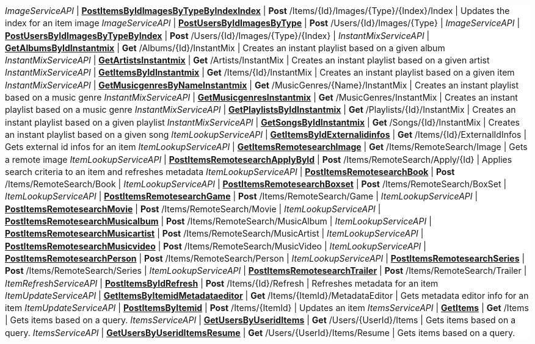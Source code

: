 *ImageServiceAPI* | [**PostItemsByIdImagesByTypeByIndexIndex**](docs/ImageServiceAPI.md#postitemsbyidimagesbytypebyindexindex) | **Post** /Items/{Id}/Images/{Type}/{Index}/Index | Updates the index for an item image
*ImageServiceAPI* | [**PostUsersByIdImagesByType**](docs/ImageServiceAPI.md#postusersbyidimagesbytype) | **Post** /Users/{Id}/Images/{Type} | 
*ImageServiceAPI* | [**PostUsersByIdImagesByTypeByIndex**](docs/ImageServiceAPI.md#postusersbyidimagesbytypebyindex) | **Post** /Users/{Id}/Images/{Type}/{Index} | 
*InstantMixServiceAPI* | [**GetAlbumsByIdInstantmix**](docs/InstantMixServiceAPI.md#getalbumsbyidinstantmix) | **Get** /Albums/{Id}/InstantMix | Creates an instant playlist based on a given album
*InstantMixServiceAPI* | [**GetArtistsInstantmix**](docs/InstantMixServiceAPI.md#getartistsinstantmix) | **Get** /Artists/InstantMix | Creates an instant playlist based on a given artist
*InstantMixServiceAPI* | [**GetItemsByIdInstantmix**](docs/InstantMixServiceAPI.md#getitemsbyidinstantmix) | **Get** /Items/{Id}/InstantMix | Creates an instant playlist based on a given item
*InstantMixServiceAPI* | [**GetMusicgenresByNameInstantmix**](docs/InstantMixServiceAPI.md#getmusicgenresbynameinstantmix) | **Get** /MusicGenres/{Name}/InstantMix | Creates an instant playlist based on a music genre
*InstantMixServiceAPI* | [**GetMusicgenresInstantmix**](docs/InstantMixServiceAPI.md#getmusicgenresinstantmix) | **Get** /MusicGenres/InstantMix | Creates an instant playlist based on a music genre
*InstantMixServiceAPI* | [**GetPlaylistsByIdInstantmix**](docs/InstantMixServiceAPI.md#getplaylistsbyidinstantmix) | **Get** /Playlists/{Id}/InstantMix | Creates an instant playlist based on a given playlist
*InstantMixServiceAPI* | [**GetSongsByIdInstantmix**](docs/InstantMixServiceAPI.md#getsongsbyidinstantmix) | **Get** /Songs/{Id}/InstantMix | Creates an instant playlist based on a given song
*ItemLookupServiceAPI* | [**GetItemsByIdExternalidinfos**](docs/ItemLookupServiceAPI.md#getitemsbyidexternalidinfos) | **Get** /Items/{Id}/ExternalIdInfos | Gets external id infos for an item
*ItemLookupServiceAPI* | [**GetItemsRemotesearchImage**](docs/ItemLookupServiceAPI.md#getitemsremotesearchimage) | **Get** /Items/RemoteSearch/Image | Gets a remote image
*ItemLookupServiceAPI* | [**PostItemsRemotesearchApplyById**](docs/ItemLookupServiceAPI.md#postitemsremotesearchapplybyid) | **Post** /Items/RemoteSearch/Apply/{Id} | Applies search criteria to an item and refreshes metadata
*ItemLookupServiceAPI* | [**PostItemsRemotesearchBook**](docs/ItemLookupServiceAPI.md#postitemsremotesearchbook) | **Post** /Items/RemoteSearch/Book | 
*ItemLookupServiceAPI* | [**PostItemsRemotesearchBoxset**](docs/ItemLookupServiceAPI.md#postitemsremotesearchboxset) | **Post** /Items/RemoteSearch/BoxSet | 
*ItemLookupServiceAPI* | [**PostItemsRemotesearchGame**](docs/ItemLookupServiceAPI.md#postitemsremotesearchgame) | **Post** /Items/RemoteSearch/Game | 
*ItemLookupServiceAPI* | [**PostItemsRemotesearchMovie**](docs/ItemLookupServiceAPI.md#postitemsremotesearchmovie) | **Post** /Items/RemoteSearch/Movie | 
*ItemLookupServiceAPI* | [**PostItemsRemotesearchMusicalbum**](docs/ItemLookupServiceAPI.md#postitemsremotesearchmusicalbum) | **Post** /Items/RemoteSearch/MusicAlbum | 
*ItemLookupServiceAPI* | [**PostItemsRemotesearchMusicartist**](docs/ItemLookupServiceAPI.md#postitemsremotesearchmusicartist) | **Post** /Items/RemoteSearch/MusicArtist | 
*ItemLookupServiceAPI* | [**PostItemsRemotesearchMusicvideo**](docs/ItemLookupServiceAPI.md#postitemsremotesearchmusicvideo) | **Post** /Items/RemoteSearch/MusicVideo | 
*ItemLookupServiceAPI* | [**PostItemsRemotesearchPerson**](docs/ItemLookupServiceAPI.md#postitemsremotesearchperson) | **Post** /Items/RemoteSearch/Person | 
*ItemLookupServiceAPI* | [**PostItemsRemotesearchSeries**](docs/ItemLookupServiceAPI.md#postitemsremotesearchseries) | **Post** /Items/RemoteSearch/Series | 
*ItemLookupServiceAPI* | [**PostItemsRemotesearchTrailer**](docs/ItemLookupServiceAPI.md#postitemsremotesearchtrailer) | **Post** /Items/RemoteSearch/Trailer | 
*ItemRefreshServiceAPI* | [**PostItemsByIdRefresh**](docs/ItemRefreshServiceAPI.md#postitemsbyidrefresh) | **Post** /Items/{Id}/Refresh | Refreshes metadata for an item
*ItemUpdateServiceAPI* | [**GetItemsByItemidMetadataeditor**](docs/ItemUpdateServiceAPI.md#getitemsbyitemidmetadataeditor) | **Get** /Items/{ItemId}/MetadataEditor | Gets metadata editor info for an item
*ItemUpdateServiceAPI* | [**PostItemsByItemid**](docs/ItemUpdateServiceAPI.md#postitemsbyitemid) | **Post** /Items/{ItemId} | Updates an item
*ItemsServiceAPI* | [**GetItems**](docs/ItemsServiceAPI.md#getitems) | **Get** /Items | Gets items based on a query.
*ItemsServiceAPI* | [**GetUsersByUseridItems**](docs/ItemsServiceAPI.md#getusersbyuseriditems) | **Get** /Users/{UserId}/Items | Gets items based on a query.
*ItemsServiceAPI* | [**GetUsersByUseridItemsResume**](docs/ItemsServiceAPI.md#getusersbyuseriditemsresume) | **Get** /Users/{UserId}/Items/Resume | Gets items based on a query.